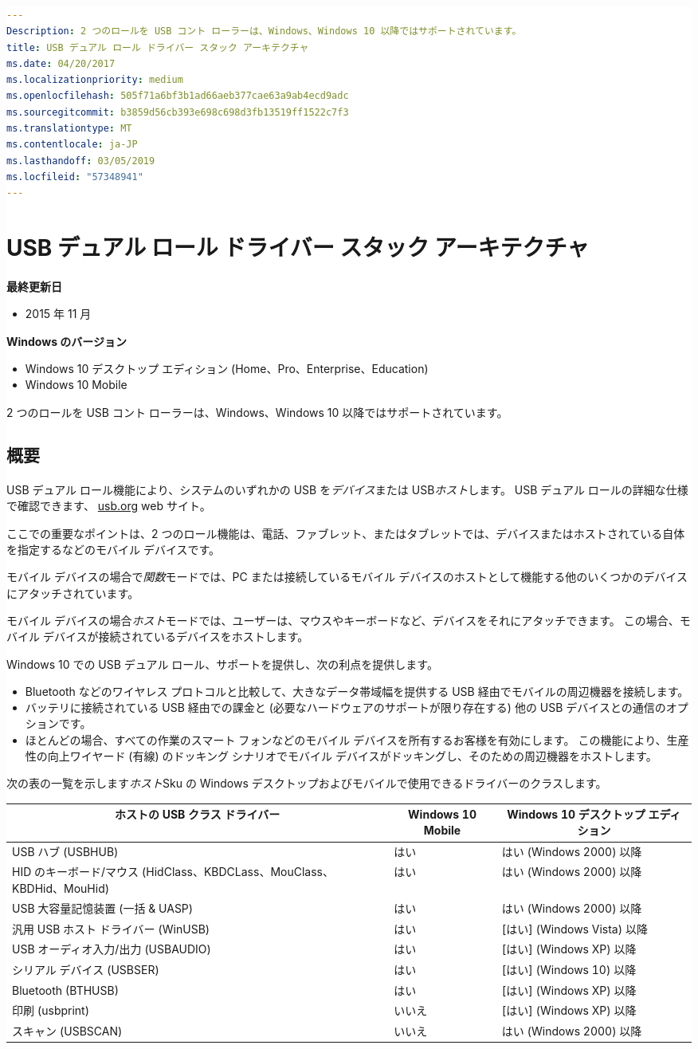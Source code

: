 ```yaml
---
Description: 2 つのロールを USB コント ローラーは、Windows、Windows 10 以降ではサポートされています。
title: USB デュアル ロール ドライバー スタック アーキテクチャ
ms.date: 04/20/2017
ms.localizationpriority: medium
ms.openlocfilehash: 505f71a6bf3b1ad66aeb377cae63a9ab4ecd9adc
ms.sourcegitcommit: b3859d56cb393e698c698d3fb13519ff1522c7f3
ms.translationtype: MT
ms.contentlocale: ja-JP
ms.lasthandoff: 03/05/2019
ms.locfileid: "57348941"
---
```

# <a name="usb-dual-role-driver-stack-architecture"></a>USB デュアル ロール ドライバー スタック アーキテクチャ


**最終更新日**

-   2015 年 11 月

**Windows のバージョン**

-   Windows 10 デスクトップ エディション (Home、Pro、Enterprise、Education)
-   Windows 10 Mobile

2 つのロールを USB コント ローラーは、Windows、Windows 10 以降ではサポートされています。

## <a name="introduction"></a>概要


USB デュアル ロール機能により、システムのいずれかの USB を*デバイス*または USB*ホスト*します。 USB デュアル ロールの詳細な仕様で確認できます、 [usb.org](http://www.usb.org/developers/wusb/docs/presentations/2006/Taipei06_SA_SBD_DRD_Design_Considerations.pdf) web サイト。

ここでの重要なポイントは、2 つのロール機能は、電話、ファブレット、またはタブレットでは、デバイスまたはホストされている自体を指定するなどのモバイル デバイスです。

モバイル デバイスの場合で*関数*モードでは、PC または接続しているモバイル デバイスのホストとして機能する他のいくつかのデバイスにアタッチされています。

モバイル デバイスの場合*ホスト*モードでは、ユーザーは、マウスやキーボードなど、デバイスをそれにアタッチできます。 この場合、モバイル デバイスが接続されているデバイスをホストします。

Windows 10 での USB デュアル ロール、サポートを提供し、次の利点を提供します。

-   Bluetooth などのワイヤレス プロトコルと比較して、大きなデータ帯域幅を提供する USB 経由でモバイルの周辺機器を接続します。
-   バッテリに接続されている USB 経由での課金と (必要なハードウェアのサポートが限り存在する) 他の USB デバイスとの通信のオプションです。
-   ほとんどの場合、すべての作業のスマート フォンなどのモバイル デバイスを所有するお客様を有効にします。 この機能により、生産性の向上ワイヤード (有線) のドッキング シナリオでモバイル デバイスがドッキングし、そのための周辺機器をホストします。

次の表の一覧を示します*ホスト*Sku の Windows デスクトップおよびモバイルで使用できるドライバーのクラスします。

| ホストの USB クラス ドライバー                                             | Windows 10 Mobile | Windows 10 デスクトップ エディション |
|--------------------------------------------------------------------|-------------------|---------------------------------|
| USB ハブ (USBHUB)                                                  | はい               | はい (Windows 2000) 以降        |
| HID のキーボード/マウス (HidClass、KBDCLass、MouClass、KBDHid、MouHid) | はい               | はい (Windows 2000) 以降        |
| USB 大容量記憶装置 (一括 & UASP)                                     | はい               | はい (Windows 2000) 以降        |
| 汎用 USB ホスト ドライバー (WinUSB)                                   | はい               | [はい] (Windows Vista) 以降       |
| USB オーディオ入力/出力 (USBAUDIO)                                      | はい               | [はい] (Windows XP) 以降          |
| シリアル デバイス (USBSER)                                            | はい               | [はい] (Windows 10) 以降          |
| Bluetooth (BTHUSB)                                                 | はい               | [はい] (Windows XP) 以降          |
| 印刷 (usbprint)                                                   | いいえ                | [はい] (Windows XP) 以降          |
| スキャン (USBSCAN)                                                 | いいえ                | はい (Windows 2000) 以降        |
